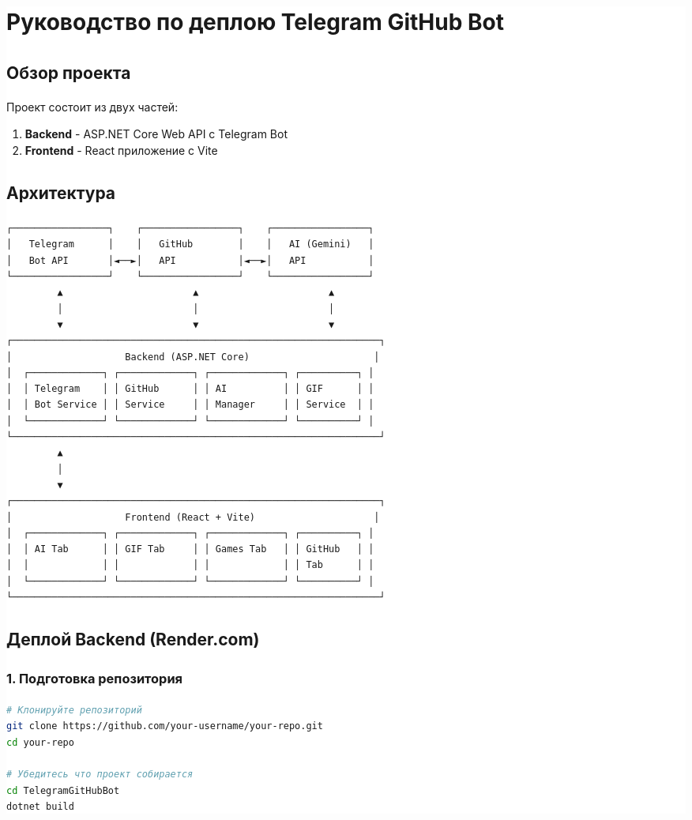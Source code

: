 # Руководство по деплою Telegram GitHub Bot

## Обзор проекта

Проект состоит из двух частей:
1. **Backend** - ASP.NET Core Web API с Telegram Bot
2. **Frontend** - React приложение с Vite

## Архитектура

```
┌─────────────────┐    ┌─────────────────┐    ┌─────────────────┐
│   Telegram      │    │   GitHub        │    │   AI (Gemini)   │
│   Bot API       │◄──►│   API           │◄──►│   API           │
└─────────────────┘    └─────────────────┘    └─────────────────┘
         ▲                       ▲                       ▲
         │                       │                       │
         ▼                       ▼                       ▼
┌─────────────────────────────────────────────────────────────────┐
│                    Backend (ASP.NET Core)                      │
│  ┌─────────────┐ ┌─────────────┐ ┌─────────────┐ ┌──────────┐ │
│  │ Telegram    │ │ GitHub      │ │ AI          │ │ GIF      │ │
│  │ Bot Service │ │ Service     │ │ Manager     │ │ Service  │ │
│  └─────────────┘ └─────────────┘ └─────────────┘ └──────────┘ │
└─────────────────────────────────────────────────────────────────┘
         ▲
         │
         ▼
┌─────────────────────────────────────────────────────────────────┐
│                    Frontend (React + Vite)                     │
│  ┌─────────────┐ ┌─────────────┐ ┌─────────────┐ ┌──────────┐ │
│  │ AI Tab      │ │ GIF Tab     │ │ Games Tab   │ │ GitHub   │ │
│  │             │ │             │ │             │ │ Tab      │ │
│  └─────────────┘ └─────────────┘ └─────────────┘ └──────────┘ │
└─────────────────────────────────────────────────────────────────┘
```

## Деплой Backend (Render.com)

### 1. Подготовка репозитория

```bash
# Клонируйте репозиторий
git clone https://github.com/your-username/your-repo.git
cd your-repo

# Убедитесь что проект собирается
cd TelegramGitHubBot
dotnet build
```
